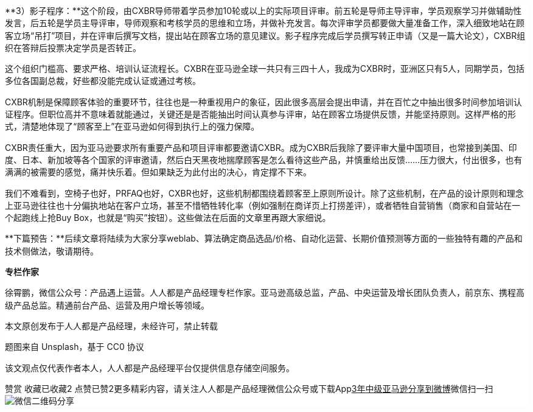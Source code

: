 **3）影子程序：**这个阶段，由CXBR导师带着学员参加10轮或以上的实际项目评审。前五轮是导师主导评审，学员观察学习并做辅助性发言，后五轮是学员主导评审，导师观察和考核学员的思维和立场，并做补充发言。每次评审学员都要做大量准备工作，深入细致地站在顾客立场“吊打”项目，并在评审后撰写文档，提出站在顾客立场的意见建议。影子程序完成后学员撰写转正申请（又是一篇大论文），CXBR组织在答辩后投票决定学员是否转正。

这个组织门槛高、要求严格、培训认证流程长。CXBR在亚马逊全球一共只有三四十人，我成为CXBR时，亚洲区只有5人，同期学员，包括多位各国副总裁，好些都没能完成认证或通过考核。

CXBR机制是保障顾客体验的重要环节，往往也是一种重视用户的象征，因此很多高层会提出申请，并在百忙之中抽出很多时间参加培训认证程序。但职位高并不意味着就能通过，关键还是是否能抽出时间认真参与评审，站在顾客立场提供反馈，并能坚持原则。这样严格的形式，清楚地体现了“顾客至上”在亚马逊如何得到执行上的强力保障。

CXBR责任重大，因为亚马逊要求所有重要产品和项目评审都要邀请CXBR。成为CXBR后我除了要评审大量中国项目，也常接到美国、印度、日本、新加坡等各个国家的评审邀请，然后白天黑夜地揣摩顾客是怎么看待这些产品，并慎重给出反馈……压力很大，付出很多，也有满满的被需要的感觉，痛并快乐着。但如果缺乏为此付出的决心，肯定撑不下来。

我们不难看到，空椅子也好，PRFAQ也好，CXBR也好，这些机制都围绕着顾客至上原则所设计。除了这些机制，在产品的设计原则和理念上亚马逊往往也十分偏执地站在客户立场，甚至不惜牺牲转化率（例如强制在商详页上打捞差评），或者牺牲自营销售（商家和自营站在一个起跑线上抢Buy Box，也就是“购买”按钮）。这些做法在后面的文章里再跟大家细说。

**下篇预告：**后续文章将陆续为大家分享weblab、算法确定商品选品/价格、自动化运营、长期价值预测等方面的一些独特有趣的产品和技术侧做法，敬请期待。

**专栏作家**

徐霄鹏，微信公众号：产品遇上运营。人人都是产品经理专栏作家。亚马逊高级总监，产品、中央运营及增长团队负责人，前京东、携程高级产品总监。精通前台产品、运营及用户增长等领域。

本文原创发布于人人都是产品经理，未经许可，禁止转载

题图来自 Unsplash，基于 CC0 协议

该文观点仅代表作者本人，人人都是产品经理平台仅提供信息存储空间服务。

赞赏 收藏已收藏2 点赞已赞2更多精彩内容，请关注人人都是产品经理微信公众号或下载App[3年](https://www.woshipm.com/tag/3%e5%b9%b4)[中级](https://www.woshipm.com/tag/%e4%b8%ad%e7%ba%a7)[亚马逊](https://www.woshipm.com/tag/%e4%ba%9a%e9%a9%ac%e9%80%8a)[分享到微博](https://service.weibo.com/share/share.php?appkey=2775287854&title=亚马逊工作方法探秘：“用户至上”背后的机制&url=https://www.woshipm.com/chuangye/5786354.html&pic=https://image.woshipm.com/wp-files/2023/03/7JY7DhdXa5OtmR7spZKF.jpg)微信扫一扫![微信二维码](https://api.pwmqr.com/qrcode/create/?url=https://www.woshipm.com/chuangye/5786354.html)分享